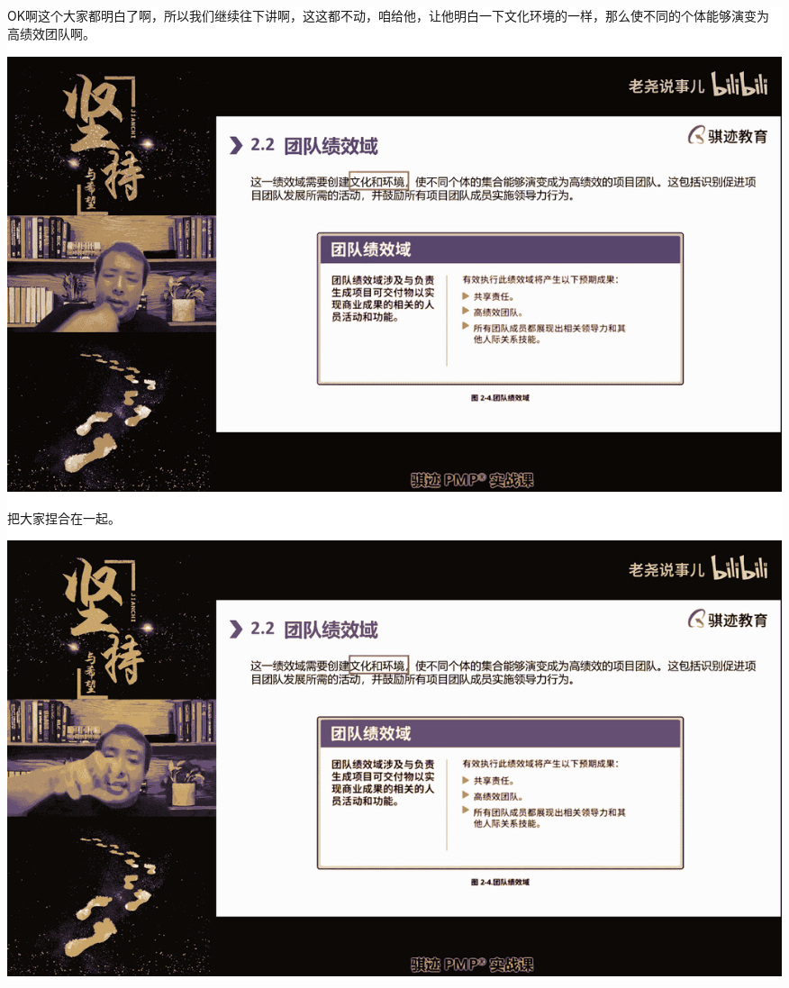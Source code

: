 OK啊这个大家都明白了啊，所以我们继续往下讲啊，这这都不动，咱给他，让他明白一下文化环境的一样，那么使不同的个体能够演变为高绩效团队啊。



![](img/e5066849901de0f32115d09844af3ad0_143.png)

把大家捏合在一起。

![](img/e5066849901de0f32115d09844af3ad0_145.png)
